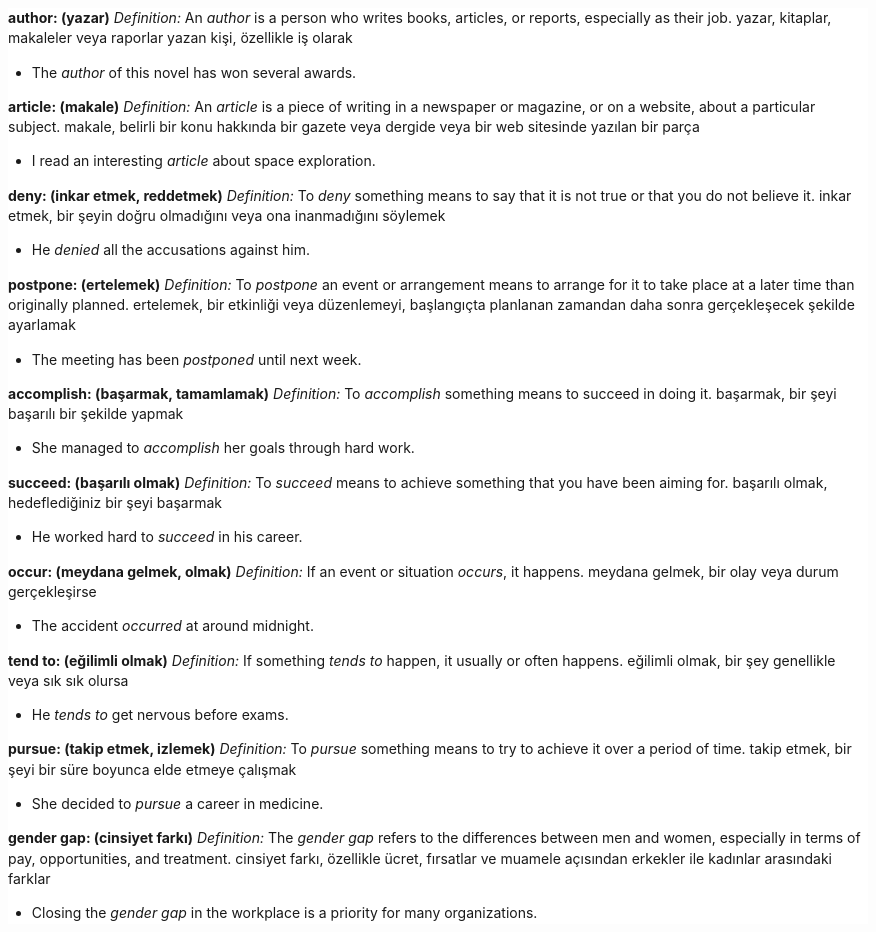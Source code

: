**author: (yazar)**
_Definition:_ An *author* is a person who writes books, articles, or reports, especially as their job.
yazar, kitaplar, makaleler veya raporlar yazan kişi, özellikle iş olarak
- The *author* of this novel has won several awards.

**article: (makale)**
_Definition:_ An *article* is a piece of writing in a newspaper or magazine, or on a website, about a particular subject.
makale, belirli bir konu hakkında bir gazete veya dergide veya bir web sitesinde yazılan bir parça
- I read an interesting *article* about space exploration.

**deny: (inkar etmek, reddetmek)**
_Definition:_ To *deny* something means to say that it is not true or that you do not believe it.
inkar etmek, bir şeyin doğru olmadığını veya ona inanmadığını söylemek
- He *denied* all the accusations against him.

**postpone: (ertelemek)**
_Definition:_ To *postpone* an event or arrangement means to arrange for it to take place at a later time than originally planned.
ertelemek, bir etkinliği veya düzenlemeyi, başlangıçta planlanan zamandan daha sonra gerçekleşecek şekilde ayarlamak
- The meeting has been *postponed* until next week.

**accomplish: (başarmak, tamamlamak)**
_Definition:_ To *accomplish* something means to succeed in doing it.
başarmak, bir şeyi başarılı bir şekilde yapmak
- She managed to *accomplish* her goals through hard work.

**succeed: (başarılı olmak)**
_Definition:_ To *succeed* means to achieve something that you have been aiming for.
başarılı olmak, hedeflediğiniz bir şeyi başarmak
- He worked hard to *succeed* in his career.

**occur: (meydana gelmek, olmak)**
_Definition:_ If an event or situation *occurs*, it happens.
meydana gelmek, bir olay veya durum gerçekleşirse
- The accident *occurred* at around midnight.

**tend to: (eğilimli olmak)**
_Definition:_ If something *tends to* happen, it usually or often happens.
eğilimli olmak, bir şey genellikle veya sık sık olursa
- He *tends to* get nervous before exams.

**pursue: (takip etmek, izlemek)**
_Definition:_ To *pursue* something means to try to achieve it over a period of time.
takip etmek, bir şeyi bir süre boyunca elde etmeye çalışmak
- She decided to *pursue* a career in medicine.

**gender gap: (cinsiyet farkı)**
_Definition:_ The *gender gap* refers to the differences between men and women, especially in terms of pay, opportunities, and treatment.
cinsiyet farkı, özellikle ücret, fırsatlar ve muamele açısından erkekler ile kadınlar arasındaki farklar
- Closing the *gender gap* in the workplace is a priority for many organizations.
